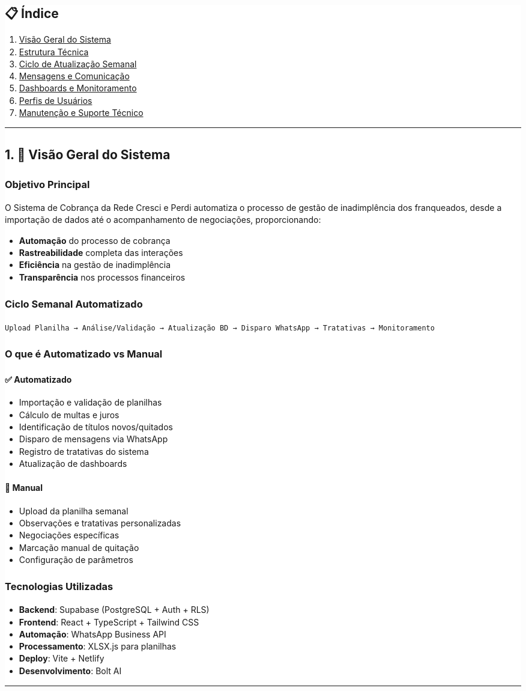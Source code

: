 ## 📋 Índice
1. [Visão Geral do Sistema](#1-visão-geral-do-sistema)
2. [Estrutura Técnica](#2-estrutura-técnica)
3. [Ciclo de Atualização Semanal](#3-ciclo-de-atualização-semanal)
4. [Mensagens e Comunicação](#4-mensagens-e-comunicação)
5. [Dashboards e Monitoramento](#5-dashboards-e-monitoramento)
6. [Perfis de Usuários](#6-perfis-de-usuários)
7. [Manutenção e Suporte Técnico](#7-manutenção-e-suporte-técnico)

---

## 1. 🧭 Visão Geral do Sistema

### Objetivo Principal
O Sistema de Cobrança da Rede Cresci e Perdi automatiza o processo de gestão de inadimplência dos franqueados, desde a importação de dados até o acompanhamento de negociações, proporcionando:

- **Automação** do processo de cobrança
- **Rastreabilidade** completa das interações
- **Eficiência** na gestão de inadimplência
- **Transparência** nos processos financeiros

### Ciclo Semanal Automatizado
```
Upload Planilha → Análise/Validação → Atualização BD → Disparo WhatsApp → Tratativas → Monitoramento
```

### O que é Automatizado vs Manual

#### ✅ Automatizado
- Importação e validação de planilhas
- Cálculo de multas e juros
- Identificação de títulos novos/quitados
- Disparo de mensagens via WhatsApp
- Registro de tratativas do sistema
- Atualização de dashboards

#### 👤 Manual
- Upload da planilha semanal
- Observações e tratativas personalizadas
- Negociações específicas
- Marcação manual de quitação
- Configuração de parâmetros

### Tecnologias Utilizadas
- **Backend**: Supabase (PostgreSQL + Auth + RLS)
- **Frontend**: React + TypeScript + Tailwind CSS
- **Automação**: WhatsApp Business API
- **Processamento**: XLSX.js para planilhas
- **Deploy**: Vite + Netlify
- **Desenvolvimento**: Bolt AI

---